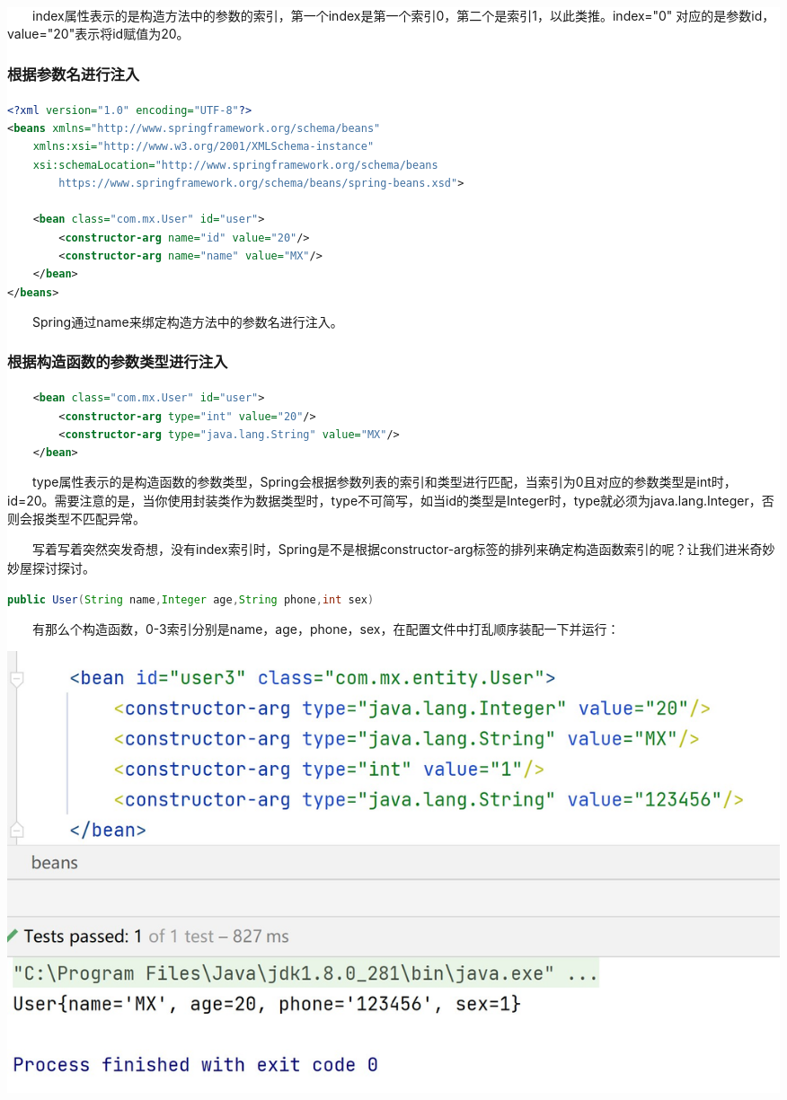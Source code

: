 &emsp;&emsp;index属性表示的是构造方法中的参数的索引，第一个index是第一个索引0，第二个是索引1，以此类推。index="0" 对应的是参数id，value="20"表示将id赋值为20。

### 根据参数名进行注入

```xml
<?xml version="1.0" encoding="UTF-8"?>
<beans xmlns="http://www.springframework.org/schema/beans"
    xmlns:xsi="http://www.w3.org/2001/XMLSchema-instance"
    xsi:schemaLocation="http://www.springframework.org/schema/beans
        https://www.springframework.org/schema/beans/spring-beans.xsd">

    <bean class="com.mx.User" id="user">
        <constructor-arg name="id" value="20"/>
        <constructor-arg name="name" value="MX"/>
    </bean>
</beans>
```

&emsp;&emsp;Spring通过name来绑定构造方法中的参数名进行注入。

### 根据构造函数的参数类型进行注入

```xml
    <bean class="com.mx.User" id="user">
        <constructor-arg type="int" value="20"/>
        <constructor-arg type="java.lang.String" value="MX"/>
    </bean>
```

&emsp;&emsp;type属性表示的是构造函数的参数类型，Spring会根据参数列表的索引和类型进行匹配，当索引为0且对应的参数类型是int时，id=20。需要注意的是，当你使用封装类作为数据类型时，type不可简写，如当id的类型是Integer时，type就必须为java.lang.Integer，否则会报类型不匹配异常。

&emsp;&emsp;写着写着突然突发奇想，没有index索引时，Spring是不是根据constructor-arg标签的排列来确定构造函数索引的呢？让我们进米奇妙妙屋探讨探讨。

```java
public User(String name,Integer age,String phone,int sex)
```

&emsp;&emsp;有那么个构造函数，0-3索引分别是name，age，phone，sex，在配置文件中打乱顺序装配一下并运行：

![1-4](IMG/constructor_1.jpg)
